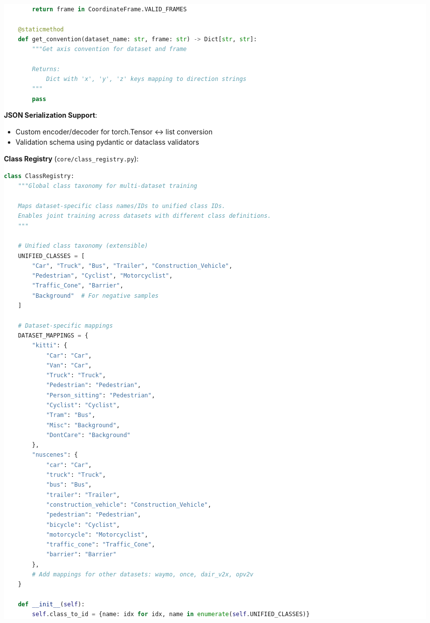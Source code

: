 ```python
        return frame in CoordinateFrame.VALID_FRAMES
    
    @staticmethod
    def get_convention(dataset_name: str, frame: str) -> Dict[str, str]:
        """Get axis convention for dataset and frame
        
        Returns:
            Dict with 'x', 'y', 'z' keys mapping to direction strings
        """
        pass
```

**JSON Serialization Support**:
- Custom encoder/decoder for torch.Tensor ↔ list conversion
- Validation schema using pydantic or dataclass validators

**Class Registry** (`core/class_registry.py`):

```python
class ClassRegistry:
    """Global class taxonomy for multi-dataset training
    
    Maps dataset-specific class names/IDs to unified class IDs.
    Enables joint training across datasets with different class definitions.
    """
    
    # Unified class taxonomy (extensible)
    UNIFIED_CLASSES = [
        "Car", "Truck", "Bus", "Trailer", "Construction_Vehicle",
        "Pedestrian", "Cyclist", "Motorcyclist",
        "Traffic_Cone", "Barrier",
        "Background"  # For negative samples
    ]
    
    # Dataset-specific mappings
    DATASET_MAPPINGS = {
        "kitti": {
            "Car": "Car",
            "Van": "Car",
            "Truck": "Truck",
            "Pedestrian": "Pedestrian",
            "Person_sitting": "Pedestrian",
            "Cyclist": "Cyclist",
            "Tram": "Bus",
            "Misc": "Background",
            "DontCare": "Background"
        },
        "nuscenes": {
            "car": "Car",
            "truck": "Truck",
            "bus": "Bus",
            "trailer": "Trailer",
            "construction_vehicle": "Construction_Vehicle",
            "pedestrian": "Pedestrian",
            "bicycle": "Cyclist",
            "motorcycle": "Motorcyclist",
            "traffic_cone": "Traffic_Cone",
            "barrier": "Barrier"
        },
        # Add mappings for other datasets: waymo, once, dair_v2x, opv2v
    }
    
    def __init__(self):
        self.class_to_id = {name: idx for idx, name in enumerate(self.UNIFIED_CLASSES)}
```